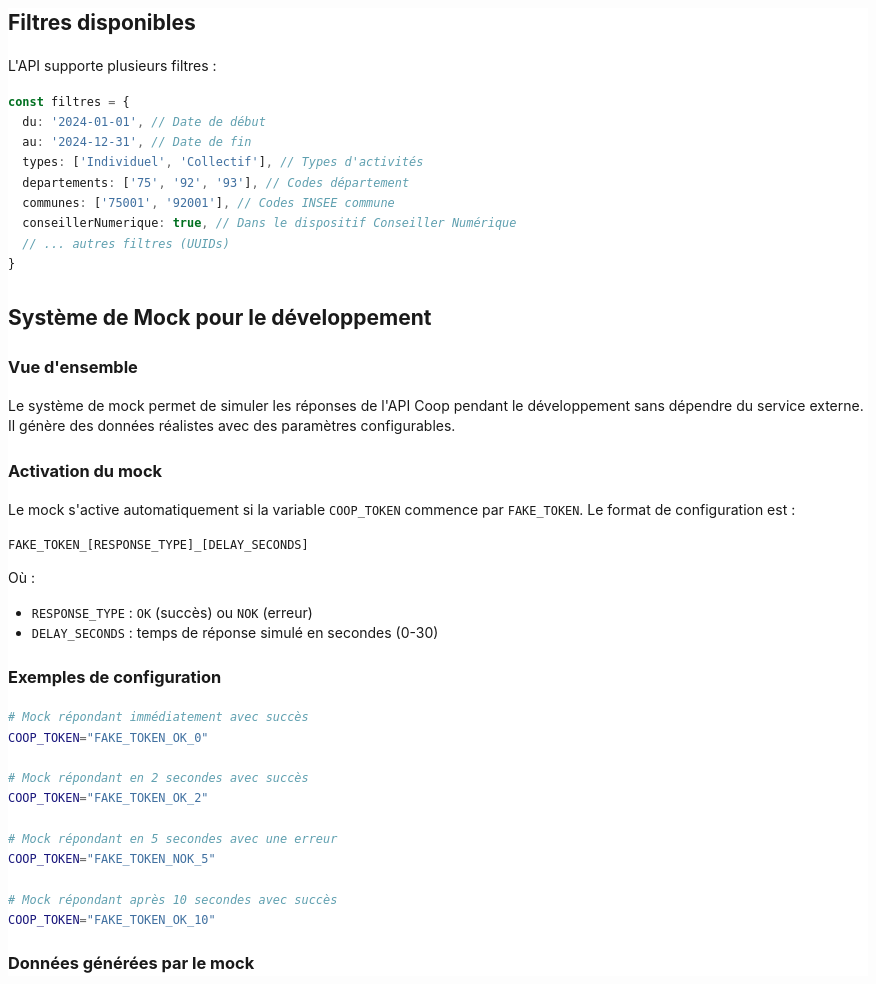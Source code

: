 ## Filtres disponibles

L'API supporte plusieurs filtres :

```typescript
const filtres = {
  du: '2024-01-01', // Date de début
  au: '2024-12-31', // Date de fin
  types: ['Individuel', 'Collectif'], // Types d'activités
  departements: ['75', '92', '93'], // Codes département
  communes: ['75001', '92001'], // Codes INSEE commune
  conseillerNumerique: true, // Dans le dispositif Conseiller Numérique
  // ... autres filtres (UUIDs)
}
```

## Système de Mock pour le développement

### Vue d'ensemble

Le système de mock permet de simuler les réponses de l'API Coop pendant le développement sans dépendre du service externe. Il génère des données réalistes avec des paramètres configurables.

### Activation du mock

Le mock s'active automatiquement si la variable `COOP_TOKEN` commence par `FAKE_TOKEN`. Le format de configuration est :

```
FAKE_TOKEN_[RESPONSE_TYPE]_[DELAY_SECONDS]
```

Où :

- `RESPONSE_TYPE` : `OK` (succès) ou `NOK` (erreur)
- `DELAY_SECONDS` : temps de réponse simulé en secondes (0-30)

### Exemples de configuration

```bash
# Mock répondant immédiatement avec succès
COOP_TOKEN="FAKE_TOKEN_OK_0"

# Mock répondant en 2 secondes avec succès
COOP_TOKEN="FAKE_TOKEN_OK_2"

# Mock répondant en 5 secondes avec une erreur
COOP_TOKEN="FAKE_TOKEN_NOK_5"

# Mock répondant après 10 secondes avec succès
COOP_TOKEN="FAKE_TOKEN_OK_10"
```

### Données générées par le mock

